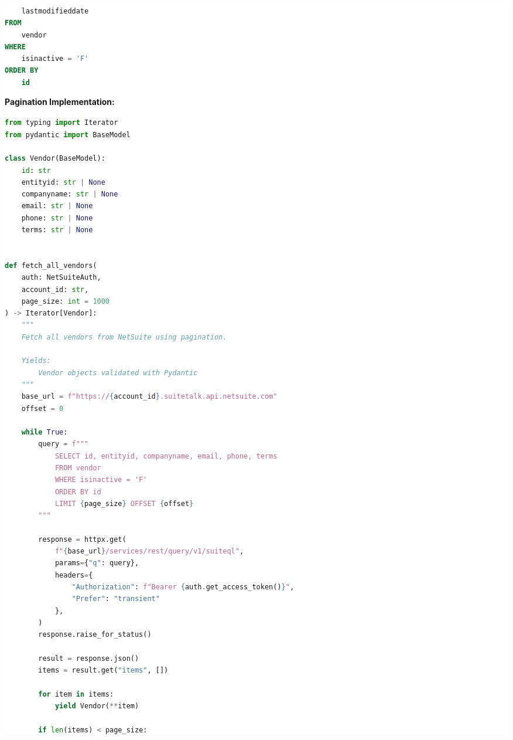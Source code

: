 ```sql
    lastmodifieddate
FROM
    vendor
WHERE
    isinactive = 'F'
ORDER BY
    id
```

**Pagination Implementation:**

```python
from typing import Iterator
from pydantic import BaseModel

class Vendor(BaseModel):
    id: str
    entityid: str | None
    companyname: str | None
    email: str | None
    phone: str | None
    terms: str | None


def fetch_all_vendors(
    auth: NetSuiteAuth,
    account_id: str,
    page_size: int = 1000
) -> Iterator[Vendor]:
    """
    Fetch all vendors from NetSuite using pagination.

    Yields:
        Vendor objects validated with Pydantic
    """
    base_url = f"https://{account_id}.suitetalk.api.netsuite.com"
    offset = 0

    while True:
        query = f"""
            SELECT id, entityid, companyname, email, phone, terms
            FROM vendor
            WHERE isinactive = 'F'
            ORDER BY id
            LIMIT {page_size} OFFSET {offset}
        """

        response = httpx.get(
            f"{base_url}/services/rest/query/v1/suiteql",
            params={"q": query},
            headers={
                "Authorization": f"Bearer {auth.get_access_token()}",
                "Prefer": "transient"
            },
        )
        response.raise_for_status()

        result = response.json()
        items = result.get("items", [])

        for item in items:
            yield Vendor(**item)

        if len(items) < page_size:
```